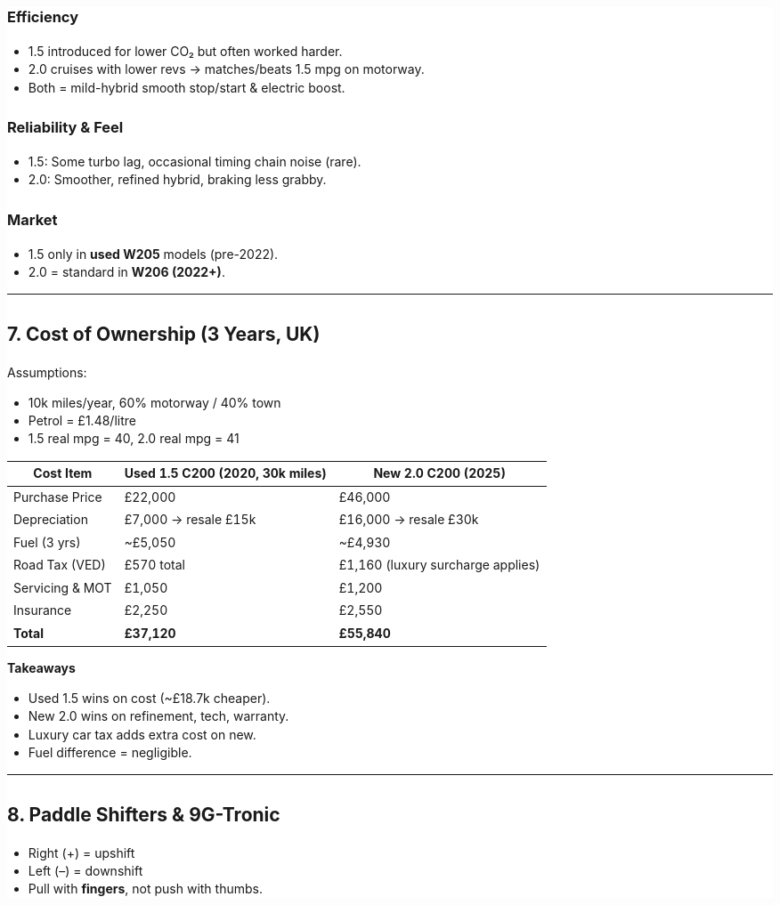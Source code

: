 ### Efficiency

* 1.5 introduced for lower CO₂ but often worked harder.
* 2.0 cruises with lower revs → matches/beats 1.5 mpg on motorway.
* Both = mild-hybrid smooth stop/start & electric boost.

### Reliability & Feel

* 1.5: Some turbo lag, occasional timing chain noise (rare).
* 2.0: Smoother, refined hybrid, braking less grabby.

### Market

* 1.5 only in **used W205** models (pre-2022).
* 2.0 = standard in **W206 (2022+)**.

---

## 7. Cost of Ownership (3 Years, UK)

Assumptions:

* 10k miles/year, 60% motorway / 40% town
* Petrol = £1.48/litre
* 1.5 real mpg = 40, 2.0 real mpg = 41

| Cost Item       | Used 1.5 C200 (2020, 30k miles) | New 2.0 C200 (2025)               |
|-----------------|---------------------------------|-----------------------------------|
| Purchase Price  | £22,000                         | £46,000                           |
| Depreciation    | £7,000 → resale £15k            | £16,000 → resale £30k             |
| Fuel (3 yrs)    | \~£5,050                        | \~£4,930                          |
| Road Tax (VED)  | £570 total                      | £1,160 (luxury surcharge applies) |
| Servicing & MOT | £1,050                          | £1,200                            |
| Insurance       | £2,250                          | £2,550                            |
| **Total**       | **£37,120**                     | **£55,840**                       |

**Takeaways**

* Used 1.5 wins on cost (\~£18.7k cheaper).
* New 2.0 wins on refinement, tech, warranty.
* Luxury car tax adds extra cost on new.
* Fuel difference = negligible.

---

## 8. Paddle Shifters & 9G-Tronic

* Right (+) = upshift
* Left (–) = downshift
* Pull with **fingers**, not push with thumbs.
